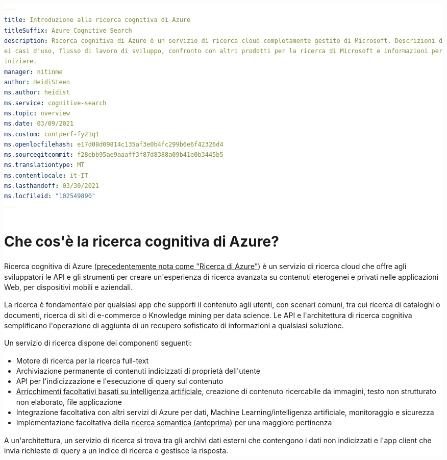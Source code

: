 ```yaml
---
title: Introduzione alla ricerca cognitiva di Azure
titleSuffix: Azure Cognitive Search
description: Ricerca cognitiva di Azure è un servizio di ricerca cloud completamente gestito di Microsoft. Descrizioni dei casi d'uso, flusso di lavoro di sviluppo, confronto con altri prodotti per la ricerca di Microsoft e informazioni per iniziare.
manager: nitinme
author: HeidiSteen
ms.author: heidist
ms.service: cognitive-search
ms.topic: overview
ms.date: 03/09/2021
ms.custom: contperf-fy21q1
ms.openlocfilehash: e17d08d09814c135af3e0b4fc299b6e6f42326d4
ms.sourcegitcommit: f28ebb95ae9aaaff3f87d8388a09b41e0b3445b5
ms.translationtype: MT
ms.contentlocale: it-IT
ms.lasthandoff: 03/30/2021
ms.locfileid: "102549890"
---
```

# <a name="what-is-azure-cognitive-search"></a>Che cos'è la ricerca cognitiva di Azure?

Ricerca cognitiva di Azure ([precedentemente nota come "Ricerca di Azure"](whats-new.md#new-service-name)) è un servizio di ricerca cloud che offre agli sviluppatori le API e gli strumenti per creare un'esperienza di ricerca avanzata su contenuti eterogenei e privati nelle applicazioni Web, per dispositivi mobili e aziendali. 

La ricerca è fondamentale per qualsiasi app che supporti il contenuto agli utenti, con scenari comuni, tra cui ricerca di cataloghi o documenti, ricerca di siti di e-commerce o Knowledge mining per data science. Le API e l'architettura di ricerca cognitiva semplificano l'operazione di aggiunta di un recupero sofisticato di informazioni a qualsiasi soluzione.

Un servizio di ricerca dispone dei componenti seguenti:

+ Motore di ricerca per la ricerca full-text
+ Archiviazione permanente di contenuti indicizzati di proprietà dell'utente
+ API per l'indicizzazione e l'esecuzione di query sul contenuto
+ [Arricchimenti facoltativi basati su intelligenza artificiale](cognitive-search-concept-intro.md), creazione di contenuto ricercabile da immagini, testo non strutturato non elaborato, file applicazione
+ Integrazione facoltativa con altri servizi di Azure per dati, Machine Learning/intelligenza artificiale, monitoraggio e sicurezza
+ Implementazione facoltativa della [ricerca semantica (anteprima)](semantic-search-overview.md) per una maggiore pertinenza

A un'architettura, un servizio di ricerca si trova tra gli archivi dati esterni che contengono i dati non indicizzati e l'app client che invia richieste di query a un indice di ricerca e gestisce la risposta.
